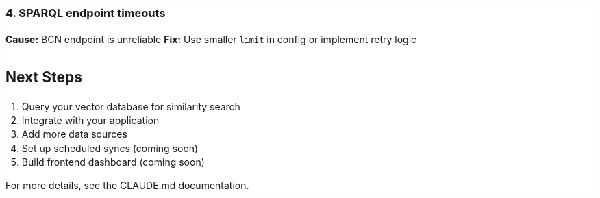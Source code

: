 ### 4. SPARQL endpoint timeouts
**Cause:** BCN endpoint is unreliable
**Fix:** Use smaller `limit` in config or implement retry logic

## Next Steps

1. Query your vector database for similarity search
2. Integrate with your application
3. Add more data sources
4. Set up scheduled syncs (coming soon)
5. Build frontend dashboard (coming soon)

For more details, see the [CLAUDE.md](CLAUDE.md) documentation.
